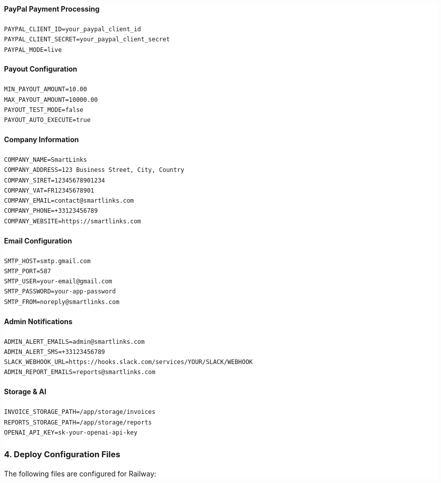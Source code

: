 #### **PayPal Payment Processing**
```env
PAYPAL_CLIENT_ID=your_paypal_client_id
PAYPAL_CLIENT_SECRET=your_paypal_client_secret
PAYPAL_MODE=live
```

#### **Payout Configuration**
```env
MIN_PAYOUT_AMOUNT=10.00
MAX_PAYOUT_AMOUNT=10000.00
PAYOUT_TEST_MODE=false
PAYOUT_AUTO_EXECUTE=true
```

#### **Company Information**
```env
COMPANY_NAME=SmartLinks
COMPANY_ADDRESS=123 Business Street, City, Country
COMPANY_SIRET=12345678901234
COMPANY_VAT=FR12345678901
COMPANY_EMAIL=contact@smartlinks.com
COMPANY_PHONE=+33123456789
COMPANY_WEBSITE=https://smartlinks.com
```

#### **Email Configuration**
```env
SMTP_HOST=smtp.gmail.com
SMTP_PORT=587
SMTP_USER=your-email@gmail.com
SMTP_PASSWORD=your-app-password
SMTP_FROM=noreply@smartlinks.com
```

#### **Admin Notifications**
```env
ADMIN_ALERT_EMAILS=admin@smartlinks.com
ADMIN_ALERT_SMS=+33123456789
SLACK_WEBHOOK_URL=https://hooks.slack.com/services/YOUR/SLACK/WEBHOOK
ADMIN_REPORT_EMAILS=reports@smartlinks.com
```

#### **Storage & AI**
```env
INVOICE_STORAGE_PATH=/app/storage/invoices
REPORTS_STORAGE_PATH=/app/storage/reports
OPENAI_API_KEY=sk-your-openai-api-key
```

### 4. **Deploy Configuration Files**

The following files are configured for Railway:
